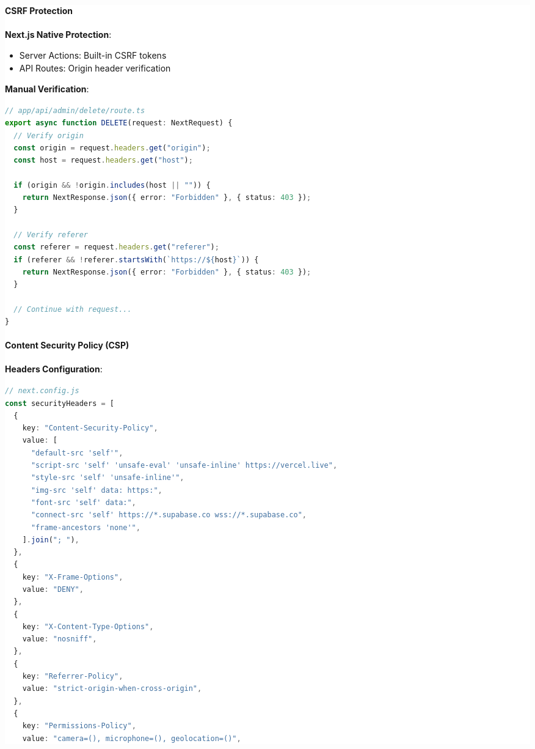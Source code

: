 ```typescript
```

#### CSRF Protection

**Next.js Native Protection**:

- Server Actions: Built-in CSRF tokens
- API Routes: Origin header verification

**Manual Verification**:

```typescript
// app/api/admin/delete/route.ts
export async function DELETE(request: NextRequest) {
  // Verify origin
  const origin = request.headers.get("origin");
  const host = request.headers.get("host");

  if (origin && !origin.includes(host || "")) {
    return NextResponse.json({ error: "Forbidden" }, { status: 403 });
  }

  // Verify referer
  const referer = request.headers.get("referer");
  if (referer && !referer.startsWith(`https://${host}`)) {
    return NextResponse.json({ error: "Forbidden" }, { status: 403 });
  }

  // Continue with request...
}
```

#### Content Security Policy (CSP)

**Headers Configuration**:

```typescript
// next.config.js
const securityHeaders = [
  {
    key: "Content-Security-Policy",
    value: [
      "default-src 'self'",
      "script-src 'self' 'unsafe-eval' 'unsafe-inline' https://vercel.live",
      "style-src 'self' 'unsafe-inline'",
      "img-src 'self' data: https:",
      "font-src 'self' data:",
      "connect-src 'self' https://*.supabase.co wss://*.supabase.co",
      "frame-ancestors 'none'",
    ].join("; "),
  },
  {
    key: "X-Frame-Options",
    value: "DENY",
  },
  {
    key: "X-Content-Type-Options",
    value: "nosniff",
  },
  {
    key: "Referrer-Policy",
    value: "strict-origin-when-cross-origin",
  },
  {
    key: "Permissions-Policy",
    value: "camera=(), microphone=(), geolocation=()",
```